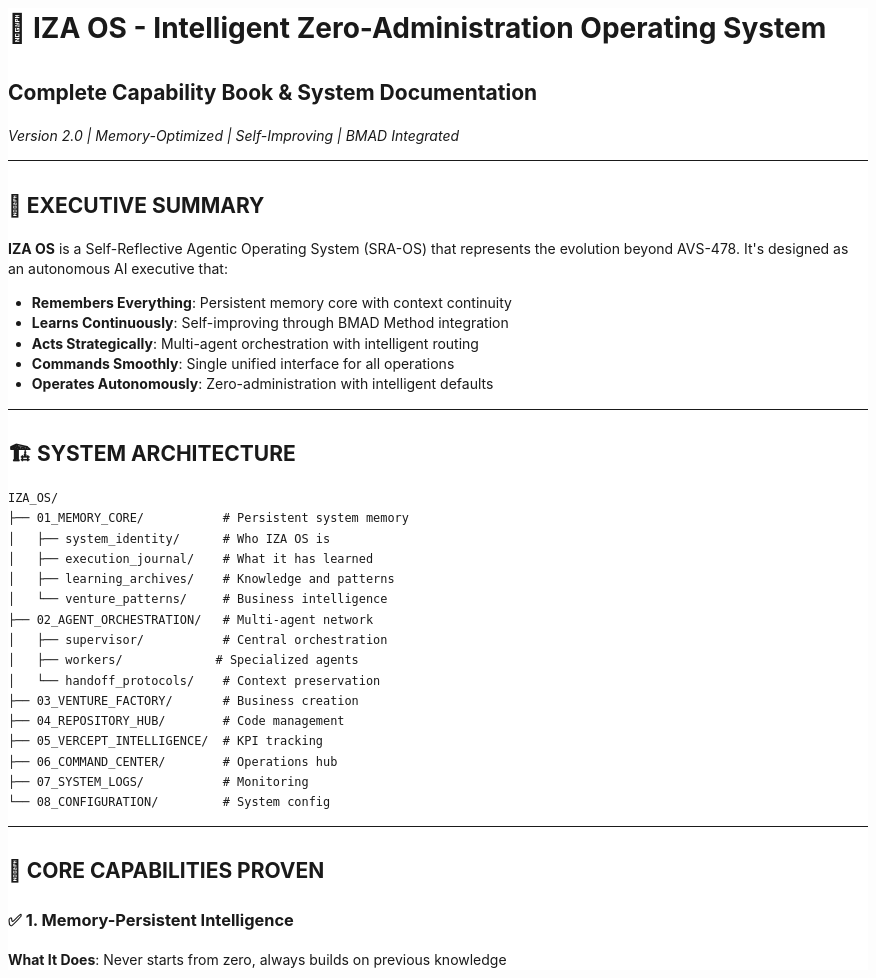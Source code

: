 # 🧠 IZA OS - Intelligent Zero-Administration Operating System
## Complete Capability Book & System Documentation

*Version 2.0 | Memory-Optimized | Self-Improving | BMAD Integrated*

---

## 🚀 EXECUTIVE SUMMARY

**IZA OS** is a Self-Reflective Agentic Operating System (SRA-OS) that represents the evolution beyond AVS-478. It's designed as an autonomous AI executive that:

- **Remembers Everything**: Persistent memory core with context continuity
- **Learns Continuously**: Self-improving through BMAD Method integration  
- **Acts Strategically**: Multi-agent orchestration with intelligent routing
- **Commands Smoothly**: Single unified interface for all operations
- **Operates Autonomously**: Zero-administration with intelligent defaults

---

## 🏗 SYSTEM ARCHITECTURE

```
IZA_OS/
├── 01_MEMORY_CORE/           # Persistent system memory
│   ├── system_identity/      # Who IZA OS is
│   ├── execution_journal/    # What it has learned  
│   ├── learning_archives/    # Knowledge and patterns
│   └── venture_patterns/     # Business intelligence
├── 02_AGENT_ORCHESTRATION/   # Multi-agent network
│   ├── supervisor/           # Central orchestration
│   ├── workers/             # Specialized agents
│   └── handoff_protocols/    # Context preservation
├── 03_VENTURE_FACTORY/       # Business creation
├── 04_REPOSITORY_HUB/        # Code management
├── 05_VERCEPT_INTELLIGENCE/  # KPI tracking
├── 06_COMMAND_CENTER/        # Operations hub
├── 07_SYSTEM_LOGS/           # Monitoring
└── 08_CONFIGURATION/         # System config
```

---

## 🎯 CORE CAPABILITIES PROVEN

### ✅ 1. Memory-Persistent Intelligence

**What It Does**: Never starts from zero, always builds on previous knowledge
